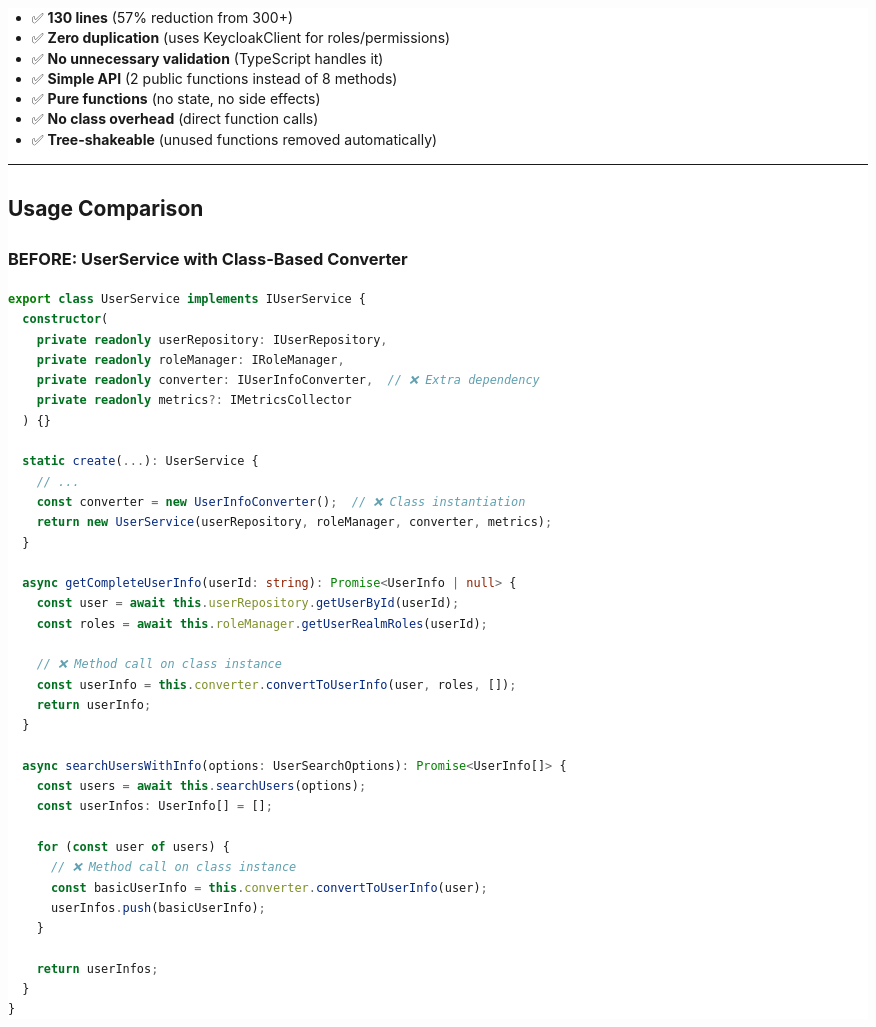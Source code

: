 - ✅ **130 lines** (57% reduction from 300+)
- ✅ **Zero duplication** (uses KeycloakClient for roles/permissions)
- ✅ **No unnecessary validation** (TypeScript handles it)
- ✅ **Simple API** (2 public functions instead of 8 methods)
- ✅ **Pure functions** (no state, no side effects)
- ✅ **No class overhead** (direct function calls)
- ✅ **Tree-shakeable** (unused functions removed automatically)

---

## Usage Comparison

### BEFORE: UserService with Class-Based Converter

```typescript
export class UserService implements IUserService {
  constructor(
    private readonly userRepository: IUserRepository,
    private readonly roleManager: IRoleManager,
    private readonly converter: IUserInfoConverter,  // ❌ Extra dependency
    private readonly metrics?: IMetricsCollector
  ) {}

  static create(...): UserService {
    // ...
    const converter = new UserInfoConverter();  // ❌ Class instantiation
    return new UserService(userRepository, roleManager, converter, metrics);
  }

  async getCompleteUserInfo(userId: string): Promise<UserInfo | null> {
    const user = await this.userRepository.getUserById(userId);
    const roles = await this.roleManager.getUserRealmRoles(userId);

    // ❌ Method call on class instance
    const userInfo = this.converter.convertToUserInfo(user, roles, []);
    return userInfo;
  }

  async searchUsersWithInfo(options: UserSearchOptions): Promise<UserInfo[]> {
    const users = await this.searchUsers(options);
    const userInfos: UserInfo[] = [];

    for (const user of users) {
      // ❌ Method call on class instance
      const basicUserInfo = this.converter.convertToUserInfo(user);
      userInfos.push(basicUserInfo);
    }

    return userInfos;
  }
}
```
